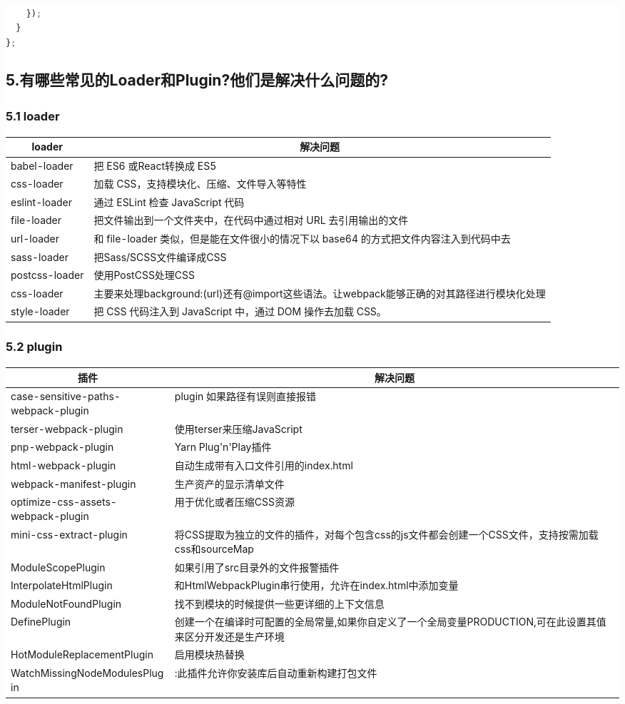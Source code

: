 ```js
    });
  }
};
```
## 5.有哪些常见的Loader和Plugin?他们是解决什么问题的?
### 5.1 loader

| loader | 解决问题 |
| --- | --- |
| babel-loader | 把 ES6 或React转换成 ES5 |
| css-loader | 加载 CSS，支持模块化、压缩、文件导入等特性 |
| eslint-loader | 通过 ESLint 检查 JavaScript 代码 |
| file-loader | 把文件输出到一个文件夹中，在代码中通过相对 URL 去引用输出的文件 |
| url-loader | 和 file-loader 类似，但是能在文件很小的情况下以 base64 的方式把文件内容注入到代码中去 |
| sass-loader | 把Sass/SCSS文件编译成CSS |
| postcss-loader | 使用PostCSS处理CSS |
| css-loader | 主要来处理background:(url)还有@import这些语法。让webpack能够正确的对其路径进行模块化处理 |
| style-loader | 把 CSS 代码注入到 JavaScript 中，通过 DOM 操作去加载 CSS。|
### 5.2 plugin
| 插件 | 解决问题 |
| --- | --- |
| case-sensitive-paths-webpack-plugin | plugin	如果路径有误则直接报错 |
| terser-webpack-plugin | 使用terser来压缩JavaScript |
| pnp-webpack-plugin | Yarn Plug'n'Play插件 |
| html-webpack-plugin | 自动生成带有入口文件引用的index.html |
| webpack-manifest-plugin | 生产资产的显示清单文件 |
| optimize-css-assets-webpack-plugin | 用于优化或者压缩CSS资源 |
| mini-css-extract-plugin | 将CSS提取为独立的文件的插件，对每个包含css的js文件都会创建一个CSS文件，支持按需加载css和sourceMap |
| ModuleScopePlugin | 如果引用了src目录外的文件报警插件 |
| InterpolateHtmlPlugin | 和HtmlWebpackPlugin串行使用，允许在index.html中添加变量 |
| ModuleNotFoundPlugin | 找不到模块的时候提供一些更详细的上下文信息 |
| DefinePlugin | 创建一个在编译时可配置的全局常量,如果你自定义了一个全局变量PRODUCTION,可在此设置其值来区分开发还是生产环境 |
| HotModuleReplacementPlugin | 启用模块热替换 |
| WatchMissingNodeModulesPlugin | :此插件允许你安装库后自动重新构建打包文件 |
